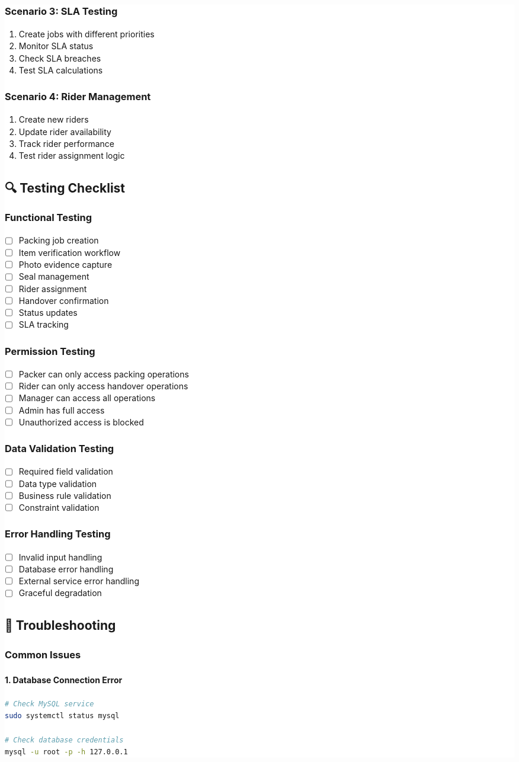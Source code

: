 ### **Scenario 3: SLA Testing**
1. Create jobs with different priorities
2. Monitor SLA status
3. Check SLA breaches
4. Test SLA calculations

### **Scenario 4: Rider Management**
1. Create new riders
2. Update rider availability
3. Track rider performance
4. Test rider assignment logic

## 🔍 **Testing Checklist**

### **Functional Testing**
- [ ] Packing job creation
- [ ] Item verification workflow
- [ ] Photo evidence capture
- [ ] Seal management
- [ ] Rider assignment
- [ ] Handover confirmation
- [ ] Status updates
- [ ] SLA tracking

### **Permission Testing**
- [ ] Packer can only access packing operations
- [ ] Rider can only access handover operations
- [ ] Manager can access all operations
- [ ] Admin has full access
- [ ] Unauthorized access is blocked

### **Data Validation Testing**
- [ ] Required field validation
- [ ] Data type validation
- [ ] Business rule validation
- [ ] Constraint validation

### **Error Handling Testing**
- [ ] Invalid input handling
- [ ] Database error handling
- [ ] External service error handling
- [ ] Graceful degradation

## 🐛 **Troubleshooting**

### **Common Issues**

#### **1. Database Connection Error**
```bash
# Check MySQL service
sudo systemctl status mysql

# Check database credentials
mysql -u root -p -h 127.0.0.1
```
